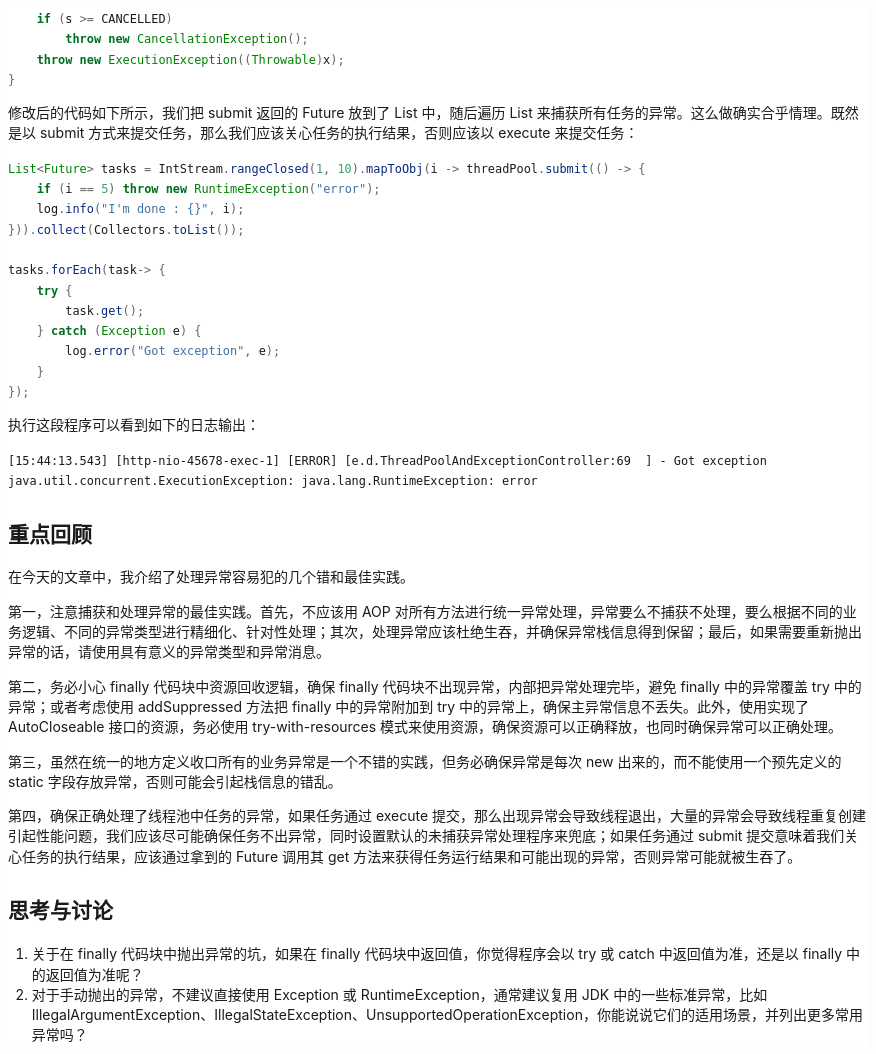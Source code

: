 ```java
    if (s >= CANCELLED)
        throw new CancellationException();
    throw new ExecutionException((Throwable)x);
}
```

修改后的代码如下所示，我们把 submit 返回的 Future 放到了 List 中，随后遍历 List 来捕获所有任务的异常。这么做确实合乎情理。既然是以 submit 方式来提交任务，那么我们应该关心任务的执行结果，否则应该以 execute 来提交任务：

```java
List<Future> tasks = IntStream.rangeClosed(1, 10).mapToObj(i -> threadPool.submit(() -> {
    if (i == 5) throw new RuntimeException("error");
    log.info("I'm done : {}", i);
})).collect(Collectors.toList());

tasks.forEach(task-> {
    try {
        task.get();
    } catch (Exception e) {
        log.error("Got exception", e);
    }
});
```

执行这段程序可以看到如下的日志输出：

```
[15:44:13.543] [http-nio-45678-exec-1] [ERROR] [e.d.ThreadPoolAndExceptionController:69  ] - Got exception
java.util.concurrent.ExecutionException: java.lang.RuntimeException: error
```



## 重点回顾

在今天的文章中，我介绍了处理异常容易犯的几个错和最佳实践。

第一，注意捕获和处理异常的最佳实践。首先，不应该用 AOP 对所有方法进行统一异常处理，异常要么不捕获不处理，要么根据不同的业务逻辑、不同的异常类型进行精细化、针对性处理；其次，处理异常应该杜绝生吞，并确保异常栈信息得到保留；最后，如果需要重新抛出异常的话，请使用具有意义的异常类型和异常消息。

第二，务必小心 finally 代码块中资源回收逻辑，确保 finally 代码块不出现异常，内部把异常处理完毕，避免 finally 中的异常覆盖 try 中的异常；或者考虑使用 addSuppressed 方法把 finally 中的异常附加到 try 中的异常上，确保主异常信息不丢失。此外，使用实现了 AutoCloseable 接口的资源，务必使用 try-with-resources 模式来使用资源，确保资源可以正确释放，也同时确保异常可以正确处理。

第三，虽然在统一的地方定义收口所有的业务异常是一个不错的实践，但务必确保异常是每次 new 出来的，而不能使用一个预先定义的 static 字段存放异常，否则可能会引起栈信息的错乱。

第四，确保正确处理了线程池中任务的异常，如果任务通过 execute 提交，那么出现异常会导致线程退出，大量的异常会导致线程重复创建引起性能问题，我们应该尽可能确保任务不出异常，同时设置默认的未捕获异常处理程序来兜底；如果任务通过 submit 提交意味着我们关心任务的执行结果，应该通过拿到的 Future 调用其 get 方法来获得任务运行结果和可能出现的异常，否则异常可能就被生吞了。


## 思考与讨论

1. 关于在 finally 代码块中抛出异常的坑，如果在 finally 代码块中返回值，你觉得程序会以 try 或 catch 中返回值为准，还是以 finally 中的返回值为准呢？
2. 对于手动抛出的异常，不建议直接使用 Exception 或 RuntimeException，通常建议复用 JDK 中的一些标准异常，比如IllegalArgumentException、IllegalStateException、UnsupportedOperationException，你能说说它们的适用场景，并列出更多常用异常吗？
